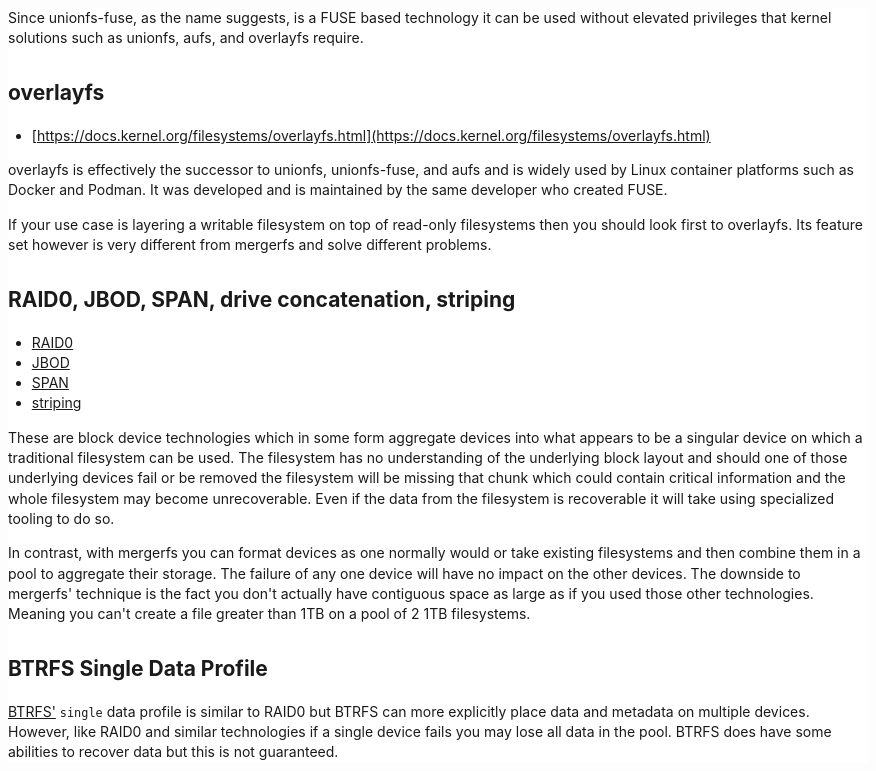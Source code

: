 Since unionfs-fuse, as the name suggests, is a FUSE based technology
it can be used without elevated privileges that kernel solutions such
as unionfs, aufs, and overlayfs require.


## overlayfs

* [https://docs.kernel.org/filesystems/overlayfs.html](https://docs.kernel.org/filesystems/overlayfs.html)

overlayfs is effectively the successor to unionfs, unionfs-fuse, and
aufs and is widely used by Linux container platforms such as Docker and
Podman. It was developed and is maintained by the same developer who
created FUSE.

If your use case is layering a writable filesystem on top of read-only
filesystems then you should look first to overlayfs. Its feature set
however is very different from mergerfs and solve different problems.


## RAID0, JBOD, SPAN, drive concatenation, striping

* [RAID0](https://en.wikipedia.org/wiki/Standard_RAID_levels#RAID_0)
* [JBOD](https://en.wikipedia.org/wiki/Non-RAID_drive_architectures#JBOD)
* [SPAN](https://en.wikipedia.org/wiki/Non-RAID_drive_architectures#Concatenation_(SPAN,_BIG))
* [striping](https://en.wikipedia.org/wiki/Data_striping)

These are block device technologies which in some form aggregate
devices into what appears to be a singular device on which a
traditional filesystem can be used. The filesystem has no
understanding of the underlying block layout and should one of those
underlying devices fail or be removed the filesystem will be missing
that chunk which could contain critical information and the whole
filesystem may become unrecoverable. Even if the data from the
filesystem is recoverable it will take using specialized tooling to do
so.

In contrast, with mergerfs you can format devices as one normally
would or take existing filesystems and then combine them in a pool to
aggregate their storage. The failure of any one device will have no
impact on the other devices. The downside to mergerfs' technique is
the fact you don't actually have contiguous space as large as if you
used those other technologies. Meaning you can't create a file greater
than 1TB on a pool of 2 1TB filesystems.


## BTRFS Single Data Profile

[BTRFS'](https://btrfs.readthedocs.io) `single` data profile is
similar to RAID0 but BTRFS can more explicitly place data and metadata
on multiple devices. However, like RAID0 and similar technologies if a
single device fails you may lose all data in the pool. BTRFS does have
some abilities to recover data but this is not guaranteed.
